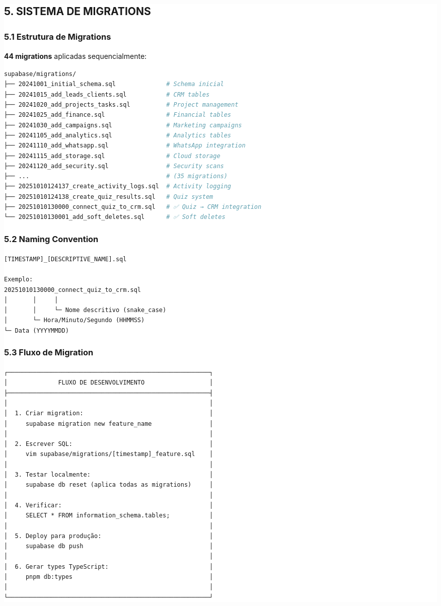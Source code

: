 
## 5. SISTEMA DE MIGRATIONS

### 5.1 Estrutura de Migrations

**44 migrations** aplicadas sequencialmente:

```bash
supabase/migrations/
├── 20241001_initial_schema.sql              # Schema inicial
├── 20241015_add_leads_clients.sql           # CRM tables
├── 20241020_add_projects_tasks.sql          # Project management
├── 20241025_add_finance.sql                 # Financial tables
├── 20241030_add_campaigns.sql               # Marketing campaigns
├── 20241105_add_analytics.sql               # Analytics tables
├── 20241110_add_whatsapp.sql                # WhatsApp integration
├── 20241115_add_storage.sql                 # Cloud storage
├── 20241120_add_security.sql                # Security scans
├── ...                                      # (35 migrations)
├── 20251010124137_create_activity_logs.sql  # Activity logging
├── 20251010124138_create_quiz_results.sql   # Quiz system
├── 20251010130000_connect_quiz_to_crm.sql   # ✅ Quiz → CRM integration
└── 20251010130001_add_soft_deletes.sql      # ✅ Soft deletes
```

### 5.2 Naming Convention

```
[TIMESTAMP]_[DESCRIPTIVE_NAME].sql

Exemplo:
20251010130000_connect_quiz_to_crm.sql
│       │     │
│       │     └─ Nome descritivo (snake_case)
│       └─ Hora/Minuto/Segundo (HHMMSS)
└─ Data (YYYYMMDD)
```

### 5.3 Fluxo de Migration

```
┌────────────────────────────────────────────────────────┐
│              FLUXO DE DESENVOLVIMENTO                  │
├────────────────────────────────────────────────────────┤
│                                                        │
│  1. Criar migration:                                   │
│     supabase migration new feature_name                │
│                                                        │
│  2. Escrever SQL:                                      │
│     vim supabase/migrations/[timestamp]_feature.sql    │
│                                                        │
│  3. Testar localmente:                                 │
│     supabase db reset (aplica todas as migrations)     │
│                                                        │
│  4. Verificar:                                         │
│     SELECT * FROM information_schema.tables;           │
│                                                        │
│  5. Deploy para produção:                              │
│     supabase db push                                   │
│                                                        │
│  6. Gerar types TypeScript:                            │
│     pnpm db:types                                      │
│                                                        │
└────────────────────────────────────────────────────────┘
```
